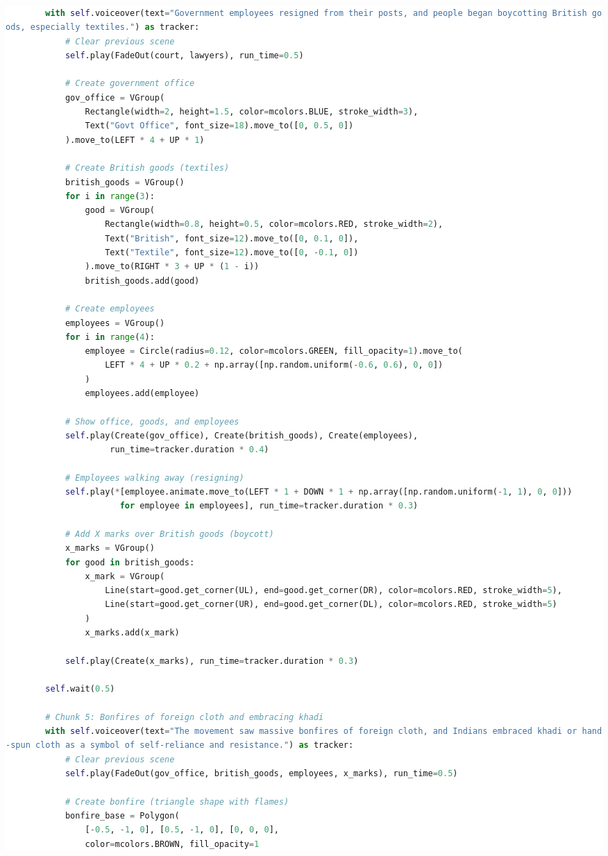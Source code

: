 ```python
        with self.voiceover(text="Government employees resigned from their posts, and people began boycotting British goods, especially textiles.") as tracker:
            # Clear previous scene
            self.play(FadeOut(court, lawyers), run_time=0.5)
            
            # Create government office
            gov_office = VGroup(
                Rectangle(width=2, height=1.5, color=mcolors.BLUE, stroke_width=3),
                Text("Govt Office", font_size=18).move_to([0, 0.5, 0])
            ).move_to(LEFT * 4 + UP * 1)
            
            # Create British goods (textiles)
            british_goods = VGroup()
            for i in range(3):
                good = VGroup(
                    Rectangle(width=0.8, height=0.5, color=mcolors.RED, stroke_width=2),
                    Text("British", font_size=12).move_to([0, 0.1, 0]),
                    Text("Textile", font_size=12).move_to([0, -0.1, 0])
                ).move_to(RIGHT * 3 + UP * (1 - i))
                british_goods.add(good)
            
            # Create employees
            employees = VGroup()
            for i in range(4):
                employee = Circle(radius=0.12, color=mcolors.GREEN, fill_opacity=1).move_to(
                    LEFT * 4 + UP * 0.2 + np.array([np.random.uniform(-0.6, 0.6), 0, 0])
                )
                employees.add(employee)
            
            # Show office, goods, and employees
            self.play(Create(gov_office), Create(british_goods), Create(employees), 
                     run_time=tracker.duration * 0.4)
            
            # Employees walking away (resigning)
            self.play(*[employee.animate.move_to(LEFT * 1 + DOWN * 1 + np.array([np.random.uniform(-1, 1), 0, 0])) 
                       for employee in employees], run_time=tracker.duration * 0.3)
            
            # Add X marks over British goods (boycott)
            x_marks = VGroup()
            for good in british_goods:
                x_mark = VGroup(
                    Line(start=good.get_corner(UL), end=good.get_corner(DR), color=mcolors.RED, stroke_width=5),
                    Line(start=good.get_corner(UR), end=good.get_corner(DL), color=mcolors.RED, stroke_width=5)
                )
                x_marks.add(x_mark)
            
            self.play(Create(x_marks), run_time=tracker.duration * 0.3)
        
        self.wait(0.5)
        
        # Chunk 5: Bonfires of foreign cloth and embracing khadi
        with self.voiceover(text="The movement saw massive bonfires of foreign cloth, and Indians embraced khadi or hand-spun cloth as a symbol of self-reliance and resistance.") as tracker:
            # Clear previous scene
            self.play(FadeOut(gov_office, british_goods, employees, x_marks), run_time=0.5)
            
            # Create bonfire (triangle shape with flames)
            bonfire_base = Polygon(
                [-0.5, -1, 0], [0.5, -1, 0], [0, 0, 0],
                color=mcolors.BROWN, fill_opacity=1
```